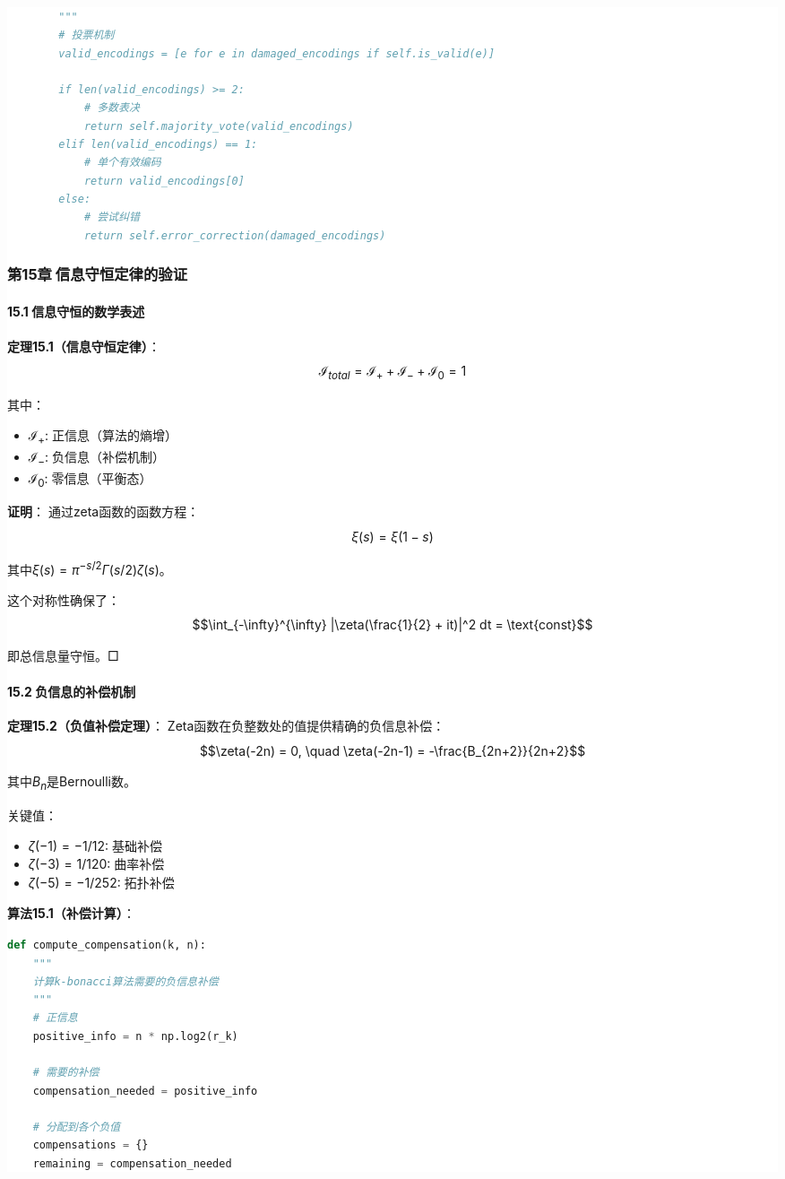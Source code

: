 ```python
        """
        # 投票机制
        valid_encodings = [e for e in damaged_encodings if self.is_valid(e)]

        if len(valid_encodings) >= 2:
            # 多数表决
            return self.majority_vote(valid_encodings)
        elif len(valid_encodings) == 1:
            # 单个有效编码
            return valid_encodings[0]
        else:
            # 尝试纠错
            return self.error_correction(damaged_encodings)
```

### 第15章 信息守恒定律的验证

#### 15.1 信息守恒的数学表述

**定理15.1（信息守恒定律）**：
$$\mathcal{I}_{total} = \mathcal{I}_+ + \mathcal{I}_- + \mathcal{I}_0 = 1$$

其中：
- $\mathcal{I}_+$: 正信息（算法的熵增）
- $\mathcal{I}_-$: 负信息（补偿机制）
- $\mathcal{I}_0$: 零信息（平衡态）

**证明**：
通过zeta函数的函数方程：
$$\xi(s) = \xi(1-s)$$

其中$\xi(s) = \pi^{-s/2} \Gamma(s/2) \zeta(s)$。

这个对称性确保了：
$$\int_{-\infty}^{\infty} |\zeta(\frac{1}{2} + it)|^2 dt = \text{const}$$

即总信息量守恒。□

#### 15.2 负信息的补偿机制

**定理15.2（负值补偿定理）**：
Zeta函数在负整数处的值提供精确的负信息补偿：
$$\zeta(-2n) = 0, \quad \zeta(-2n-1) = -\frac{B_{2n+2}}{2n+2}$$

其中$B_n$是Bernoulli数。

关键值：
- $\zeta(-1) = -1/12$: 基础补偿
- $\zeta(-3) = 1/120$: 曲率补偿
- $\zeta(-5) = -1/252$: 拓扑补偿

**算法15.1（补偿计算）**：
```python
def compute_compensation(k, n):
    """
    计算k-bonacci算法需要的负信息补偿
    """
    # 正信息
    positive_info = n * np.log2(r_k)

    # 需要的补偿
    compensation_needed = positive_info

    # 分配到各个负值
    compensations = {}
    remaining = compensation_needed

```